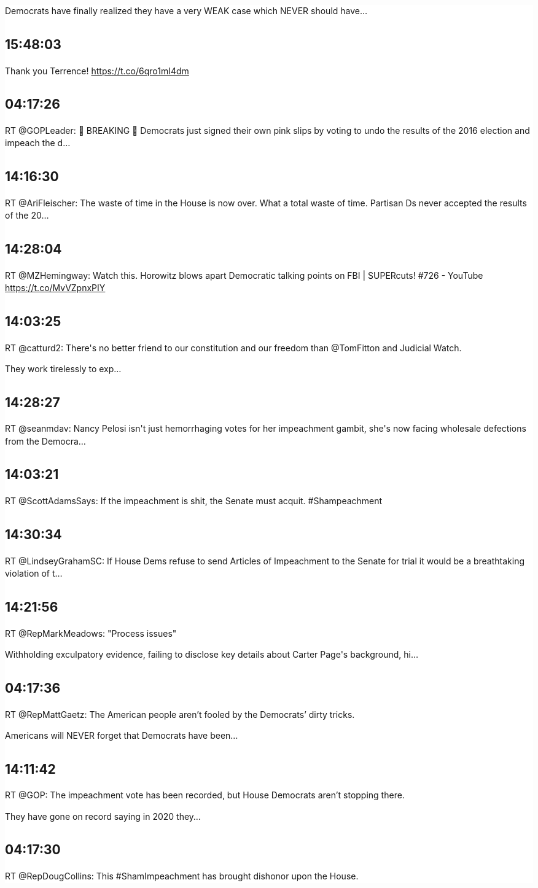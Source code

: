 Democrats have finally realized they have a very WEAK case which NEVER should have…
## 15:48:03
Thank you Terrence! https://t.co/6qro1mI4dm
## 04:17:26
RT @GOPLeader: 🚨 BREAKING 🚨 Democrats just signed their own pink slips by voting to undo the results of the 2016 election and impeach the d…
## 14:16:30
RT @AriFleischer: The waste of time in the House is now over.  What a total waste of time. Partisan Ds never accepted the results of the 20…
## 14:28:04
RT @MZHemingway: Watch this. Horowitz blows apart Democratic talking points on FBI | SUPERcuts! #726 - YouTube https://t.co/MvVZpnxPIY
## 14:03:25
RT @catturd2: There's no better friend to our constitution and our freedom than @TomFitton and Judicial Watch.

They work tirelessly to exp…
## 14:28:27
RT @seanmdav: Nancy Pelosi isn't just hemorrhaging votes for her impeachment gambit, she's now facing wholesale defections from the Democra…
## 14:03:21
RT @ScottAdamsSays: If the impeachment is shit, the Senate must acquit. #Shampeachment
## 14:30:34
RT @LindseyGrahamSC: If House Dems refuse to send Articles of Impeachment to the Senate for trial it would be a breathtaking violation of t…
## 14:21:56
RT @RepMarkMeadows: "Process issues" 

Withholding exculpatory evidence, failing to disclose key details about Carter Page's background, hi…
## 04:17:36
RT @RepMattGaetz: The American people aren’t fooled by the Democrats’ dirty tricks. 

Americans will NEVER forget that Democrats have been…
## 14:11:42
RT @GOP: The impeachment vote has been recorded, but House Democrats aren’t stopping there. 
 
They have gone on record saying in 2020 they…
## 04:17:30
RT @RepDougCollins: This #ShamImpeachment has brought dishonor upon the House.
 